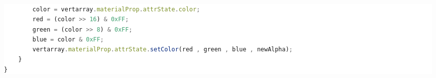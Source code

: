 ```javascript
        color = vertarray.materialProp.attrState.color;
        red = (color >> 16) & 0xFF;
        green = (color >> 8) & 0xFF;
        blue = color & 0xFF;
        vertarray.materialProp.attrState.setColor(red , green , blue , newAlpha);
    }
}

``` 